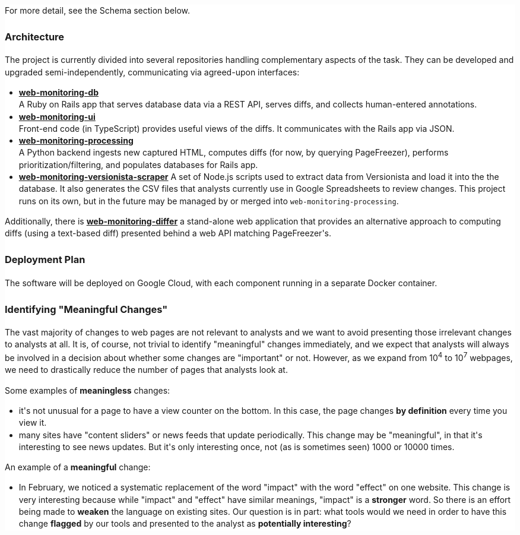 For more detail, see the Schema section below.

### Architecture

The project is currently divided into several repositories handling complementary aspects of the task. They can be developed and upgraded semi-independently, communicating via agreed-upon interfaces:
* [**web-monitoring-db**](https://github.com/edgi-govdata-archiving/web-monitoring-db)  
  A Ruby on Rails app that serves database data via a REST API, serves diffs, and collects
  human-entered annotations.
* [**web-monitoring-ui**](https://github.com/edgi-govdata-archiving/web-monitoring-ui)  
  Front-end code (in TypeScript) provides useful views of the diffs. It
  communicates with the Rails app via JSON.
* [**web-monitoring-processing**](https://github.com/edgi-govdata-archiving/web-monitoring-processing)  
  A Python backend ingests new captured HTML, computes diffs (for now, by
  querying PageFreezer), performs prioritization/filtering, and populates
  databases for Rails app.
* [**web-monitoring-versionista-scraper**](https://github.com/edgi-govdata-archiving/web-monitoring-versionista-scraper)
  A set of Node.js scripts used to extract data from Versionista and load it into the the database. It also generates the CSV files that analysts currently use in Google Spreadsheets to review changes. This project runs on its own, but in the future may be managed by or merged into `web-monitoring-processing`.

Additionally, there is [**web-monitoring-differ**](https://github.com/edgi-govdata-archiving/web-monitoring-differ)
a stand-alone web application that provides an alternative approach to
computing diffs (using a text-based diff) presented behind a web API matching
PageFreezer's.

### Deployment Plan

The software will be deployed on Google Cloud, with each component running in a
separate Docker container.

### Identifying "Meaningful Changes"

The vast majority of changes to web pages are not relevant to analysts and we want to avoid presenting those irrelevant changes to analysts at all. It is, of course, not trivial to identify "meaningful" changes immediately, and we expect that analysts will always be involved in a decision about whether some changes are "important" or not. However, as we expand from 10<sup>4</sup> to 10<sup>7</sup> webpages, we need to drastically reduce the number of pages that analysts look at. 

Some examples of **meaningless** changes: 
- it's not unusual for a page to have a view counter on the bottom. In this case, the page changes **by definition** every time you view it.
- many sites have "content sliders" or news feeds that update periodically. This change may be "meaningful", in that it's interesting to see news updates. But it's only interesting once, not (as is sometimes seen) 1000 or 10000 times.

An example of a **meaningful** change: 
- In February, we noticed a systematic replacement of the word "impact" with the word "effect" on one website. This change is very interesting because while "impact" and "effect" have similar meanings, "impact" is a **stronger** word. So there is an effort being made to **weaken** the language on existing sites. Our question is in part: what tools would we need in order to have this change **flagged** by our tools and presented to the analyst as **potentially interesting**?
